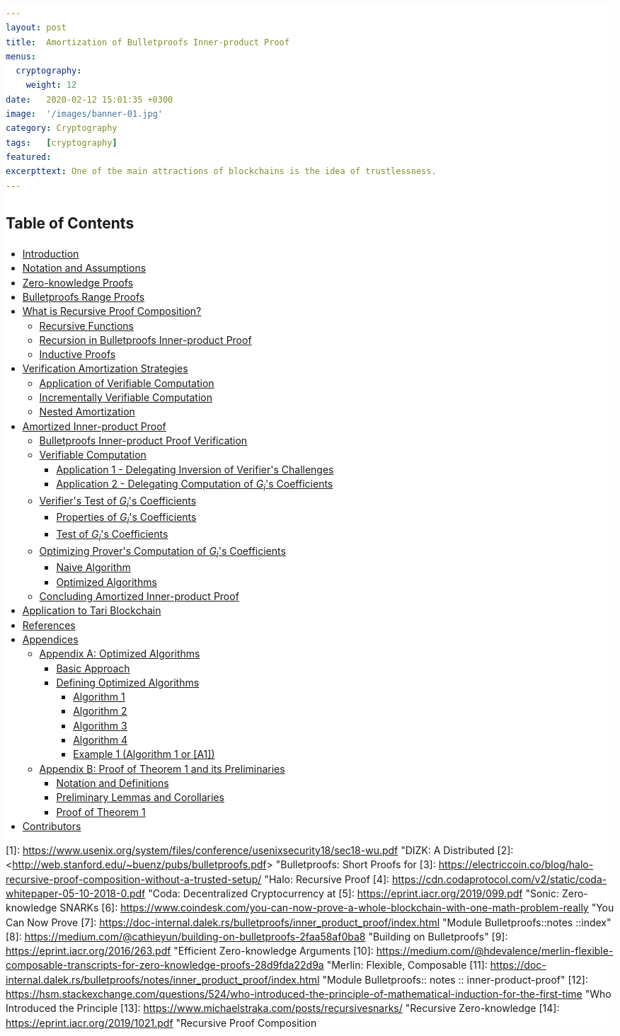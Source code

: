 ```yaml
---
layout: post
title:  Amortization of Bulletproofs Inner-product Proof
menus:
  cryptography:
    weight: 12
date:   2020-02-12 15:01:35 +0300
image:  '/images/banner-01.jpg'
category: Cryptography
tags:   [cryptography]
featured:
excerpttext: One of the main attractions of blockchains is the idea of trustlessness.
---
```


## Table of Contents

- [Introduction](#introduction)
- [Notation and Assumptions](#notation-and-assumptions)
- [Zero-knowledge Proofs](#zero-knowledge-proofs)
- [Bulletproofs Range Proofs](#bulletproofs-range-proofs)
- [What is Recursive Proof Composition?](#what-is-recursive-proof-composition)
  - [Recursive Functions](#recursive-functions)
  - [Recursion in Bulletproofs Inner-product Proof](#recursion-in-bulletproofs-inner-product-proof)
  - [Inductive Proofs](#inductive-proofs)
- [Verification Amortization Strategies](#verification-amortization-strategies)
  - [Application of Verifiable Computation](#application-of-verifiable-computation)
  - [Incrementally Verifiable Computation](#incrementally-verifiable-computation)
  - [Nested Amortization](#nested-amortization)
- [Amortized Inner-product Proof](#amortized-inner-product-proof)
  - [Bulletproofs Inner-product Proof Verification](#bulletproofs-inner-product-proof-verification)
  - [Verifiable Computation](#verifiable-computation)
    - [Application 1 - Delegating Inversion of Verifier's Challenges](#application-1---delegating-inversion-of-verifiers-challenges)
    - [Application 2 - Delegating Computation of $G_i$'s Coefficients](#application-2---delegating-computation-of-g_is-coefficients)
  - [Verifier's Test of $G_i$'s Coefficients](#verifiers-test-of-g_is-coefficients)
    - [Properties of $G_i$'s Coefficients](#properties-of-g_is-coefficients)
    - [Test of $G_i$'s Coefficients](#test-of-g_is-coefficients)
  - [Optimizing Prover's Computation of $G_i$'s Coefficients](#optimizing-provers-computation-of-g_is-coefficients)
    - [Naive Algorithm](#naive-algorithm)
    - [Optimized Algorithms](#optimized-algorithms)
  - [Concluding Amortized Inner-product Proof](#concluding-amortized-inner-product-proof)
- [Application to Tari Blockchain](#application-to-tari-blockchain)
- [References](#references)
- [Appendices](#appendices)
  - [Appendix A: Optimized Algorithms](#appendix-a-optimized-algorithms)
    - [Basic Approach](#basic-approach)
    - [Defining Optimized Algorithms](#defining-optimized-algorithms)
      - [Algorithm 1](#algorithm-1)
      - [Algorithm 2](#algorithm-2)
      - [Algorithm 3](#algorithm-3)
      - [Algorithm 4](#algorithm-4)
      - [Example 1 (Algorithm 1 or [A1])](#example-1-algorithm-1-or-a1)
  - [Appendix B: Proof of Theorem 1 and its Preliminaries](#appendix-b-proof-of-theorem-1-and-its-preliminaries)
    - [Notation and Definitions](#notation-and-definitions)
    - [Preliminary Lemmas and Corollaries](#preliminary-lemmas-and-corollaries)
    - [Proof of Theorem 1](#proof-of-theorem-1)
- [Contributors](#contributors)


[1]: https://www.usenix.org/system/files/conference/usenixsecurity18/sec18-wu.pdf "DIZK: A Distributed
[2]: &lt;http://web.stanford.edu/~buenz/pubs/bulletproofs.pdf&gt; "Bulletproofs: Short Proofs for
[3]: https://electriccoin.co/blog/halo-recursive-proof-composition-without-a-trusted-setup/ "Halo: Recursive Proof
[4]: https://cdn.codaprotocol.com/v2/static/coda-whitepaper-05-10-2018-0.pdf "Coda: Decentralized Cryptocurrency at
[5]: https://eprint.iacr.org/2019/099.pdf "Sonic: Zero-knowledge SNARKs
[6]: https://www.coindesk.com/you-can-now-prove-a-whole-blockchain-with-one-math-problem-really "You Can Now Prove
[7]: https://doc-internal.dalek.rs/bulletproofs/inner_product_proof/index.html "Module Bulletproofs::notes ::index"
[8]: https://medium.com/@cathieyun/building-on-bulletproofs-2faa58af0ba8 "Building on Bulletproofs"
[9]: https://eprint.iacr.org/2016/263.pdf "Efficient Zero-knowledge Arguments
[10]: https://medium.com/@hdevalence/merlin-flexible-composable-transcripts-for-zero-knowledge-proofs-28d9fda22d9a "Merlin: Flexible, Composable
[11]: https://doc-internal.dalek.rs/bulletproofs/notes/inner_product_proof/index.html "Module Bulletproofs:: notes :: inner-product-proof"
[12]: https://hsm.stackexchange.com/questions/524/who-introduced-the-principle-of-mathematical-induction-for-the-first-time "Who Introduced the Principle
[13]: https://www.michaelstraka.com/posts/recursivesnarks/ "Recursive Zero-knowledge
[14]: https://eprint.iacr.org/2019/1021.pdf "Recursive Proof Composition